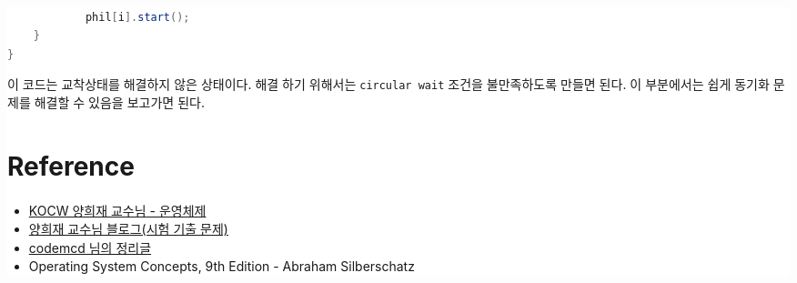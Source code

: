 ````java
            phil[i].start();
    }
}
````

이 코드는 교착상태를 해결하지 않은 상태이다. 해결 하기 위해서는 `circular wait` 조건을 불만족하도록 만들면 된다. 이 부분에서는 쉽게 동기화 문제를 해결할 수 있음을 보고가면 된다.

# Reference

* [KOCW 양희재 교수님 - 운영체제](http://www.kocw.net/home/search/kemView.do?kemId=978503)
* [양희재 교수님 블로그(시험 기출 문제)](https://m.blog.naver.com/PostList.nhn?blogId=hjyang0&categoryNo=13)
* [codemcd 님의 정리글](https://velog.io/@codemcd/)
* Operating System Concepts, 9th Edition - Abraham Silberschatz
